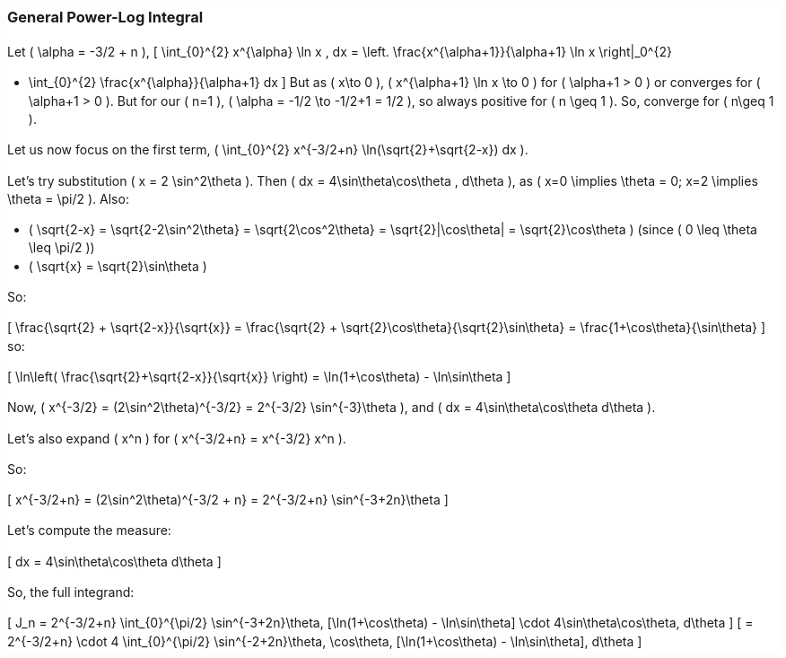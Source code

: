 ### General Power-Log Integral

Let \( \alpha = -3/2 + n \),
\[
\int_{0}^{2} x^{\alpha} \ln x \, dx = \left. \frac{x^{\alpha+1}}{\alpha+1} \ln x \right|_0^{2}
 - \int_{0}^{2} \frac{x^{\alpha}}{\alpha+1} dx
\]
But as \( x\to 0 \), \( x^{\alpha+1} \ln x \to 0 \) for \( \alpha+1 > 0 \) or converges for \( \alpha+1 > 0 \). But for our \( n=1 \), \( \alpha = -1/2 \to -1/2+1 = 1/2 \), so always positive for \( n \geq 1 \). So, converge for \( n\geq 1 \). 

Let us now focus on the first term, \( \int_{0}^{2} x^{-3/2+n} \ln(\sqrt{2}+\sqrt{2-x}) dx \).

Let’s try substitution \( x = 2 \sin^2\theta \). Then \( dx = 4\sin\theta\cos\theta \, d\theta \), as \( x=0 \implies \theta = 0; x=2 \implies \theta = \pi/2 \). Also:

- \( \sqrt{2-x} = \sqrt{2-2\sin^2\theta} = \sqrt{2\cos^2\theta} = \sqrt{2}|\cos\theta| = \sqrt{2}\cos\theta \) (since \( 0 \leq \theta \leq \pi/2 \))
- \( \sqrt{x} = \sqrt{2}\sin\theta \)

So:

\[
\frac{\sqrt{2} + \sqrt{2-x}}{\sqrt{x}} = \frac{\sqrt{2} + \sqrt{2}\cos\theta}{\sqrt{2}\sin\theta} = \frac{1+\cos\theta}{\sin\theta}
\]
so:

\[
\ln\left( \frac{\sqrt{2}+\sqrt{2-x}}{\sqrt{x}} \right) = \ln(1+\cos\theta) - \ln\sin\theta
\]

Now, \( x^{-3/2} = (2\sin^2\theta)^{-3/2} = 2^{-3/2} \sin^{-3}\theta \), and \( dx = 4\sin\theta\cos\theta d\theta \).

Let’s also expand \( x^n \) for \( x^{-3/2+n} = x^{-3/2} x^n \).

So:

\[
x^{-3/2+n} = (2\sin^2\theta)^{-3/2 + n} = 2^{-3/2+n} \sin^{-3+2n}\theta
\]

Let’s compute the measure:

\[
dx = 4\sin\theta\cos\theta d\theta
\]

So, the full integrand:

\[
J_n = 2^{-3/2+n} \int_{0}^{\pi/2} \sin^{-3+2n}\theta\, [\ln(1+\cos\theta) - \ln\sin\theta] \cdot 4\sin\theta\cos\theta\, d\theta
\]
\[
= 2^{-3/2+n} \cdot 4 \int_{0}^{\pi/2} \sin^{-2+2n}\theta\, \cos\theta\, [\ln(1+\cos\theta) - \ln\sin\theta]\, d\theta
\]
